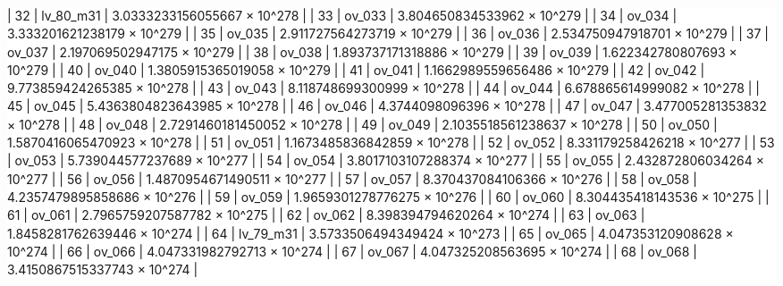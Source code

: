| 32 | lv_80_m31 | 3.0333233156055667 × 10^278 |
| 33 | ov_033 | 3.804650834533962 × 10^279 |
| 34 | ov_034 | 3.333201621238179 × 10^279 |
| 35 | ov_035 | 2.911727564273719 × 10^279 |
| 36 | ov_036 | 2.534750947918701 × 10^279 |
| 37 | ov_037 | 2.197069502947175 × 10^279 |
| 38 | ov_038 | 1.893737171318886 × 10^279 |
| 39 | ov_039 | 1.622342780807693 × 10^279 |
| 40 | ov_040 | 1.3805915365019058 × 10^279 |
| 41 | ov_041 | 1.1662989559656486 × 10^279 |
| 42 | ov_042 | 9.773859424265385 × 10^278 |
| 43 | ov_043 | 8.118748699300999 × 10^278 |
| 44 | ov_044 | 6.678865614999082 × 10^278 |
| 45 | ov_045 | 5.4363804823643985 × 10^278 |
| 46 | ov_046 | 4.3744098096396 × 10^278 |
| 47 | ov_047 | 3.477005281353832 × 10^278 |
| 48 | ov_048 | 2.7291460181450052 × 10^278 |
| 49 | ov_049 | 2.1035518561238637 × 10^278 |
| 50 | ov_050 | 1.5870416065470923 × 10^278 |
| 51 | ov_051 | 1.1673485836842859 × 10^278 |
| 52 | ov_052 | 8.331179258426218 × 10^277 |
| 53 | ov_053 | 5.739044577237689 × 10^277 |
| 54 | ov_054 | 3.8017103107288374 × 10^277 |
| 55 | ov_055 | 2.432872806034264 × 10^277 |
| 56 | ov_056 | 1.4870954671490511 × 10^277 |
| 57 | ov_057 | 8.370437084106366 × 10^276 |
| 58 | ov_058 | 4.2357479895858686 × 10^276 |
| 59 | ov_059 | 1.9659301278776275 × 10^276 |
| 60 | ov_060 | 8.304435418143536 × 10^275 |
| 61 | ov_061 | 2.7965759207587782 × 10^275 |
| 62 | ov_062 | 8.398394794620264 × 10^274 |
| 63 | ov_063 | 1.8458281762639446 × 10^274 |
| 64 | lv_79_m31 | 3.5733506494349424 × 10^273 |
| 65 | ov_065 | 4.047353120908628 × 10^274 |
| 66 | ov_066 | 4.047331982792713 × 10^274 |
| 67 | ov_067 | 4.047325208563695 × 10^274 |
| 68 | ov_068 | 3.4150867515337743 × 10^274 |